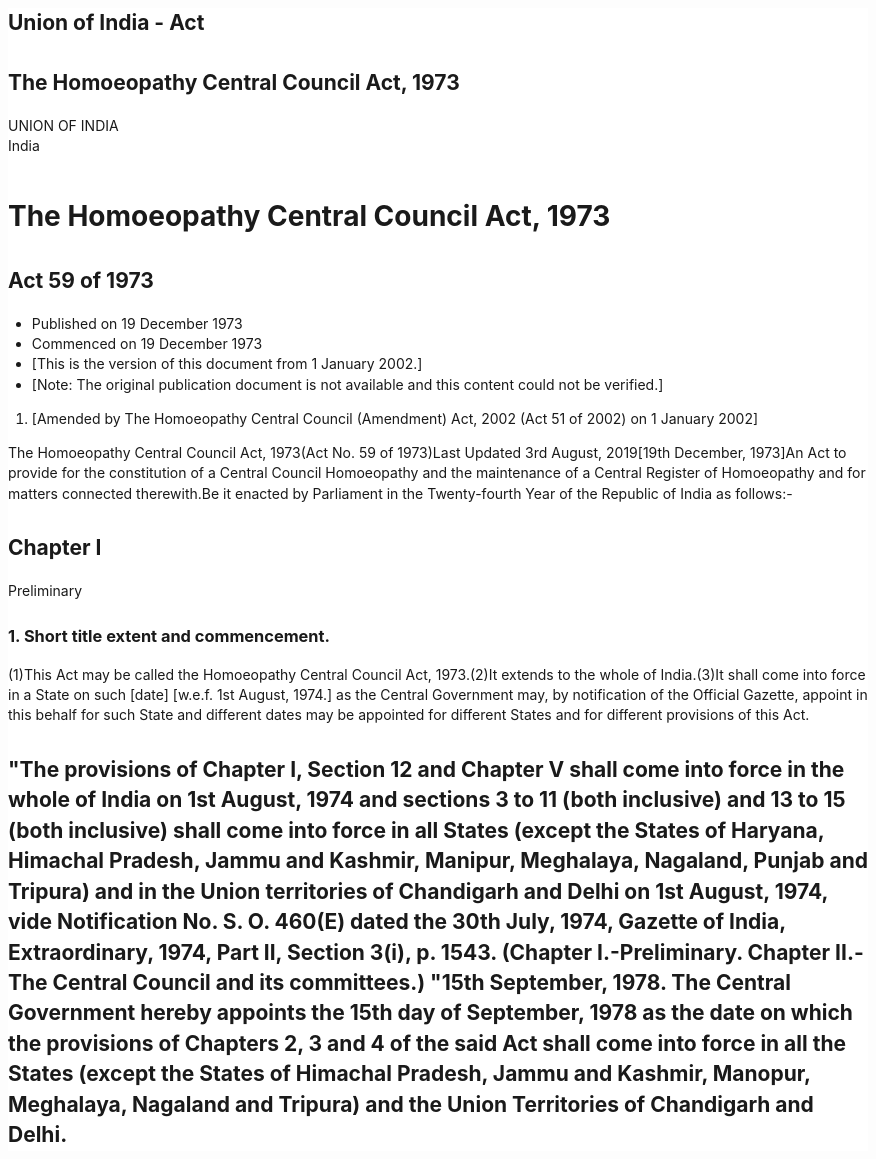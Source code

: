 ## Union of India - Act

## The Homoeopathy Central Council Act, 1973

UNION OF INDIA  
India

# The Homoeopathy Central Council Act, 1973

## Act 59 of 1973

  * Published on 19 December 1973 
  * Commenced on 19 December 1973 
  * [This is the version of this document from 1 January 2002.] 
  * [Note: The original publication document is not available and this content could not be verified.] 

  1. [Amended by The Homoeopathy Central Council (Amendment) Act, 2002 (Act 51 of 2002) on 1 January 2002] 

The Homoeopathy Central Council Act, 1973(Act No. 59 of 1973)Last Updated 3rd
August, 2019[19th December, 1973]An Act to provide for the constitution of a
Central Council Homoeopathy and the maintenance of a Central Register of
Homoeopathy and for matters connected therewith.Be it enacted by Parliament in
the Twenty-fourth Year of the Republic of India as follows:-

## Chapter I  
Preliminary

### 1. Short title extent and commencement.

(1)This Act may be called the Homoeopathy Central Council Act, 1973.(2)It
extends to the whole of India.(3)It shall come into force in a State on such
[date] [w.e.f. 1st August, 1974.] as the Central Government may, by
notification of the Official Gazette, appoint in this behalf for such State
and different dates may be appointed for different States and for different
provisions of this Act.

"The provisions of Chapter I, Section 12 and Chapter V shall come into force
in the whole of India on 1st August, 1974 and sections 3 to 11 (both
inclusive) and 13 to 15 (both inclusive) shall come into force in all States
(except the States of Haryana, Himachal Pradesh, Jammu and Kashmir, Manipur,
Meghalaya, Nagaland, Punjab and Tripura) and in the Union territories of
Chandigarh and Delhi on 1st August, 1974, vide Notification No. S. O. 460(E)
dated the 30th July, 1974, Gazette of India, Extraordinary, 1974, Part II,
Section 3(i), p. 1543. (Chapter I.-Preliminary. Chapter II.-The Central
Council and its committees.) "15th September, 1978. The Central Government
hereby appoints the 15th day of September, 1978 as the date on which the
provisions of Chapters 2, 3 and 4 of the said Act shall come into force in all
the States (except the States of Himachal Pradesh, Jammu and Kashmir, Manopur,
Meghalaya, Nagaland and Tripura) and the Union Territories of Chandigarh and
Delhi.  
---  
  